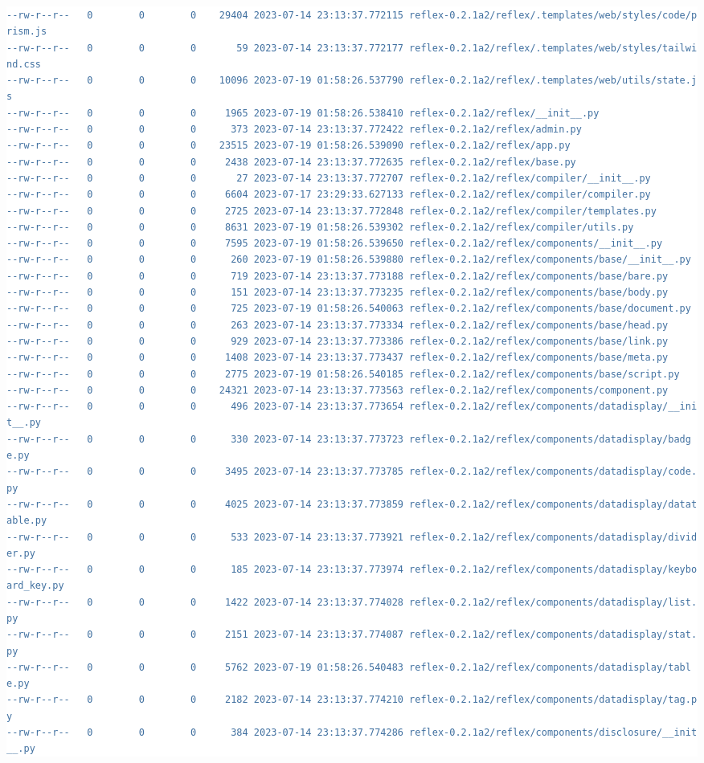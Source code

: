 ```diff
--rw-r--r--   0        0        0    29404 2023-07-14 23:13:37.772115 reflex-0.2.1a2/reflex/.templates/web/styles/code/prism.js
--rw-r--r--   0        0        0       59 2023-07-14 23:13:37.772177 reflex-0.2.1a2/reflex/.templates/web/styles/tailwind.css
--rw-r--r--   0        0        0    10096 2023-07-19 01:58:26.537790 reflex-0.2.1a2/reflex/.templates/web/utils/state.js
--rw-r--r--   0        0        0     1965 2023-07-19 01:58:26.538410 reflex-0.2.1a2/reflex/__init__.py
--rw-r--r--   0        0        0      373 2023-07-14 23:13:37.772422 reflex-0.2.1a2/reflex/admin.py
--rw-r--r--   0        0        0    23515 2023-07-19 01:58:26.539090 reflex-0.2.1a2/reflex/app.py
--rw-r--r--   0        0        0     2438 2023-07-14 23:13:37.772635 reflex-0.2.1a2/reflex/base.py
--rw-r--r--   0        0        0       27 2023-07-14 23:13:37.772707 reflex-0.2.1a2/reflex/compiler/__init__.py
--rw-r--r--   0        0        0     6604 2023-07-17 23:29:33.627133 reflex-0.2.1a2/reflex/compiler/compiler.py
--rw-r--r--   0        0        0     2725 2023-07-14 23:13:37.772848 reflex-0.2.1a2/reflex/compiler/templates.py
--rw-r--r--   0        0        0     8631 2023-07-19 01:58:26.539302 reflex-0.2.1a2/reflex/compiler/utils.py
--rw-r--r--   0        0        0     7595 2023-07-19 01:58:26.539650 reflex-0.2.1a2/reflex/components/__init__.py
--rw-r--r--   0        0        0      260 2023-07-19 01:58:26.539880 reflex-0.2.1a2/reflex/components/base/__init__.py
--rw-r--r--   0        0        0      719 2023-07-14 23:13:37.773188 reflex-0.2.1a2/reflex/components/base/bare.py
--rw-r--r--   0        0        0      151 2023-07-14 23:13:37.773235 reflex-0.2.1a2/reflex/components/base/body.py
--rw-r--r--   0        0        0      725 2023-07-19 01:58:26.540063 reflex-0.2.1a2/reflex/components/base/document.py
--rw-r--r--   0        0        0      263 2023-07-14 23:13:37.773334 reflex-0.2.1a2/reflex/components/base/head.py
--rw-r--r--   0        0        0      929 2023-07-14 23:13:37.773386 reflex-0.2.1a2/reflex/components/base/link.py
--rw-r--r--   0        0        0     1408 2023-07-14 23:13:37.773437 reflex-0.2.1a2/reflex/components/base/meta.py
--rw-r--r--   0        0        0     2775 2023-07-19 01:58:26.540185 reflex-0.2.1a2/reflex/components/base/script.py
--rw-r--r--   0        0        0    24321 2023-07-14 23:13:37.773563 reflex-0.2.1a2/reflex/components/component.py
--rw-r--r--   0        0        0      496 2023-07-14 23:13:37.773654 reflex-0.2.1a2/reflex/components/datadisplay/__init__.py
--rw-r--r--   0        0        0      330 2023-07-14 23:13:37.773723 reflex-0.2.1a2/reflex/components/datadisplay/badge.py
--rw-r--r--   0        0        0     3495 2023-07-14 23:13:37.773785 reflex-0.2.1a2/reflex/components/datadisplay/code.py
--rw-r--r--   0        0        0     4025 2023-07-14 23:13:37.773859 reflex-0.2.1a2/reflex/components/datadisplay/datatable.py
--rw-r--r--   0        0        0      533 2023-07-14 23:13:37.773921 reflex-0.2.1a2/reflex/components/datadisplay/divider.py
--rw-r--r--   0        0        0      185 2023-07-14 23:13:37.773974 reflex-0.2.1a2/reflex/components/datadisplay/keyboard_key.py
--rw-r--r--   0        0        0     1422 2023-07-14 23:13:37.774028 reflex-0.2.1a2/reflex/components/datadisplay/list.py
--rw-r--r--   0        0        0     2151 2023-07-14 23:13:37.774087 reflex-0.2.1a2/reflex/components/datadisplay/stat.py
--rw-r--r--   0        0        0     5762 2023-07-19 01:58:26.540483 reflex-0.2.1a2/reflex/components/datadisplay/table.py
--rw-r--r--   0        0        0     2182 2023-07-14 23:13:37.774210 reflex-0.2.1a2/reflex/components/datadisplay/tag.py
--rw-r--r--   0        0        0      384 2023-07-14 23:13:37.774286 reflex-0.2.1a2/reflex/components/disclosure/__init__.py
```